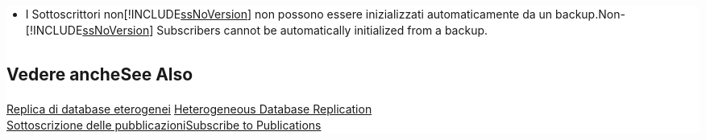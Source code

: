 -   <span data-ttu-id="a46ae-158">I Sottoscrittori non[!INCLUDE[ssNoVersion](../../../includes/ssnoversion-md.md)] non possono essere inizializzati automaticamente da un backup.</span><span class="sxs-lookup"><span data-stu-id="a46ae-158">Non-[!INCLUDE[ssNoVersion](../../../includes/ssnoversion-md.md)] Subscribers cannot be automatically initialized from a backup.</span></span>  
  
## <a name="see-also"></a><span data-ttu-id="a46ae-159">Vedere anche</span><span class="sxs-lookup"><span data-stu-id="a46ae-159">See Also</span></span>  
 <span data-ttu-id="a46ae-160">[Replica di database eterogenei](heterogeneous-database-replication.md) </span><span class="sxs-lookup"><span data-stu-id="a46ae-160">[Heterogeneous Database Replication](heterogeneous-database-replication.md) </span></span>  
 [<span data-ttu-id="a46ae-161">Sottoscrizione delle pubblicazioni</span><span class="sxs-lookup"><span data-stu-id="a46ae-161">Subscribe to Publications</span></span>](../subscribe-to-publications.md)  
  
  
